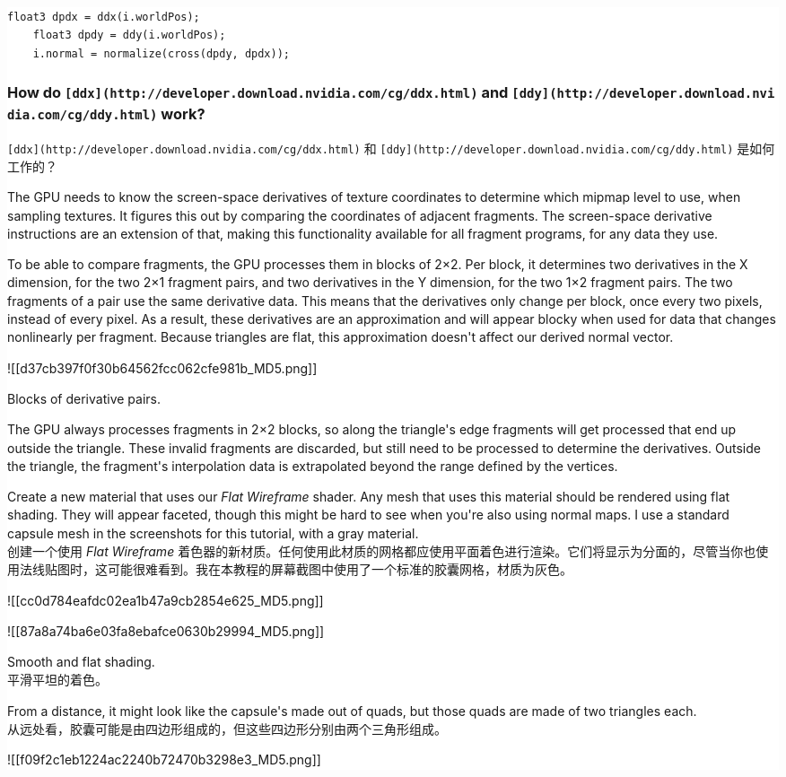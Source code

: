 ```
float3 dpdx = ddx(i.worldPos);
	float3 dpdy = ddy(i.worldPos);
	i.normal = normalize(cross(dpdy, dpdx));
```

### How do `[ddx](http://developer.download.nvidia.com/cg/ddx.html)` and `[ddy](http://developer.download.nvidia.com/cg/ddy.html)` work?  
`[ddx](http://developer.download.nvidia.com/cg/ddx.html)` 和 `[ddy](http://developer.download.nvidia.com/cg/ddy.html)` 是如何工作的？

The GPU needs to know the screen-space derivatives of texture coordinates to determine which mipmap level to use, when sampling textures. It figures this out by comparing the coordinates of adjacent fragments. The screen-space derivative instructions are an extension of that, making this functionality available for all fragment programs, for any data they use.

To be able to compare fragments, the GPU processes them in blocks of 2×2. Per block, it determines two derivatives in the X dimension, for the two 2×1 fragment pairs, and two derivatives in the Y dimension, for the two 1×2 fragment pairs. The two fragments of a pair use the same derivative data. This means that the derivatives only change per block, once every two pixels, instead of every pixel. As a result, these derivatives are an approximation and will appear blocky when used for data that changes nonlinearly per fragment. Because triangles are flat, this approximation doesn't affect our derived normal vector.

![[d37cb397f0f30b64562fcc062cfe981b_MD5.png]]

Blocks of derivative pairs.

The GPU always processes fragments in 2×2 blocks, so along the triangle's edge fragments will get processed that end up outside the triangle. These invalid fragments are discarded, but still need to be processed to determine the derivatives. Outside the triangle, the fragment's interpolation data is extrapolated beyond the range defined by the vertices.

Create a new material that uses our _Flat Wireframe_ shader. Any mesh that uses this material should be rendered using flat shading. They will appear faceted, though this might be hard to see when you're also using normal maps. I use a standard capsule mesh in the screenshots for this tutorial, with a gray material.  
创建一个使用 _Flat Wireframe_ 着色器的新材质。任何使用此材质的网格都应使用平面着色进行渲染。它们将显示为分面的，尽管当你也使用法线贴图时，这可能很难看到。我在本教程的屏幕截图中使用了一个标准的胶囊网格，材质为灰色。

![[cc0d784eafdc02ea1b47a9cb2854e625_MD5.png]]

![[87a8a74ba6e03fa8ebafce0630b29994_MD5.png]]

Smooth and flat shading.  
平滑平坦的着色。

From a distance, it might look like the capsule's made out of quads, but those quads are made of two triangles each.  
从远处看，胶囊可能是由四边形组成的，但这些四边形分别由两个三角形组成。

![[f09f2c1eb1224ac2240b72470b3298e3_MD5.png]]
